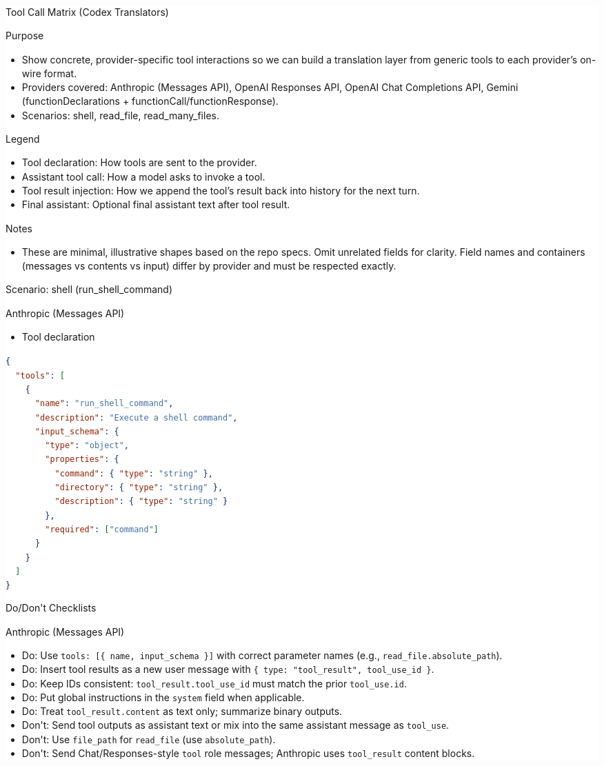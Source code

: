 Tool Call Matrix (Codex Translators)

Purpose

- Show concrete, provider-specific tool interactions so we can build a translation layer from generic tools to each provider’s on-wire format.
- Providers covered: Anthropic (Messages API), OpenAI Responses API, OpenAI Chat Completions API, Gemini (functionDeclarations + functionCall/functionResponse).
- Scenarios: shell, read_file, read_many_files.

Legend

- Tool declaration: How tools are sent to the provider.
- Assistant tool call: How a model asks to invoke a tool.
- Tool result injection: How we append the tool’s result back into history for the next turn.
- Final assistant: Optional final assistant text after tool result.

Notes

- These are minimal, illustrative shapes based on the repo specs. Omit unrelated fields for clarity. Field names and containers (messages vs contents vs input) differ by provider and must be respected exactly.

Scenario: shell (run_shell_command)

Anthropic (Messages API)

- Tool declaration

```json
{
  "tools": [
    {
      "name": "run_shell_command",
      "description": "Execute a shell command",
      "input_schema": {
        "type": "object",
        "properties": {
          "command": { "type": "string" },
          "directory": { "type": "string" },
          "description": { "type": "string" }
        },
        "required": ["command"]
      }
    }
  ]
}
```

Do/Don't Checklists

Anthropic (Messages API)

- Do: Use `tools: [{ name, input_schema }]` with correct parameter names (e.g., `read_file.absolute_path`).
- Do: Insert tool results as a new user message with `{ type: "tool_result", tool_use_id }`.
- Do: Keep IDs consistent: `tool_result.tool_use_id` must match the prior `tool_use.id`.
- Do: Put global instructions in the `system` field when applicable.
- Do: Treat `tool_result.content` as text only; summarize binary outputs.
- Don't: Send tool outputs as assistant text or mix into the same assistant message as `tool_use`.
- Don't: Use `file_path` for `read_file` (use `absolute_path`).
- Don't: Send Chat/Responses-style `tool` role messages; Anthropic uses `tool_result` content blocks.
